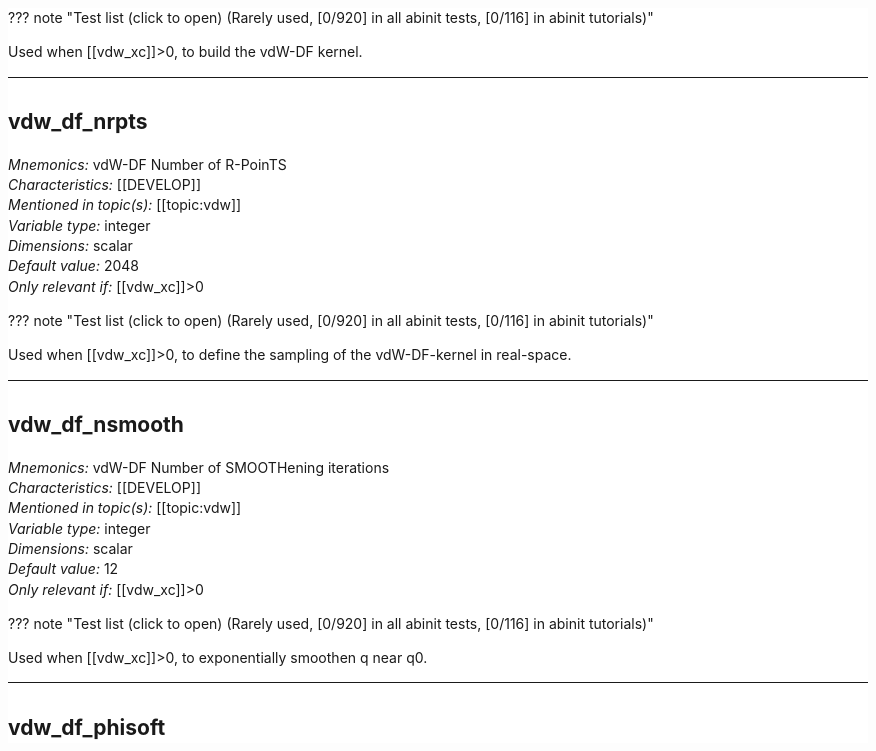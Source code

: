 ??? note "Test list (click to open) (Rarely used, [0/920] in all abinit tests, [0/116] in abinit tutorials)"






Used when [[vdw_xc]]&gt;0, to build the vdW-DF kernel.  


* * *

## **vdw_df_nrpts** 


*Mnemonics:* vdW-DF Number of R-PoinTS  
*Characteristics:* [[DEVELOP]]  
*Mentioned in topic(s):* [[topic:vdw]]  
*Variable type:* integer  
*Dimensions:* scalar  
*Default value:* 2048  
*Only relevant if:* [[vdw_xc]]>0  

??? note "Test list (click to open) (Rarely used, [0/920] in all abinit tests, [0/116] in abinit tutorials)"






Used when [[vdw_xc]]&gt;0, to define the sampling of the vdW-DF-kernel in
real-space.  


* * *

## **vdw_df_nsmooth** 


*Mnemonics:* vdW-DF Number of SMOOTHening iterations  
*Characteristics:* [[DEVELOP]]  
*Mentioned in topic(s):* [[topic:vdw]]  
*Variable type:* integer  
*Dimensions:* scalar  
*Default value:* 12  
*Only relevant if:* [[vdw_xc]]>0  

??? note "Test list (click to open) (Rarely used, [0/920] in all abinit tests, [0/116] in abinit tutorials)"






Used when [[vdw_xc]]&gt;0, to exponentially smoothen q near q0.  


* * *

## **vdw_df_phisoft** 
